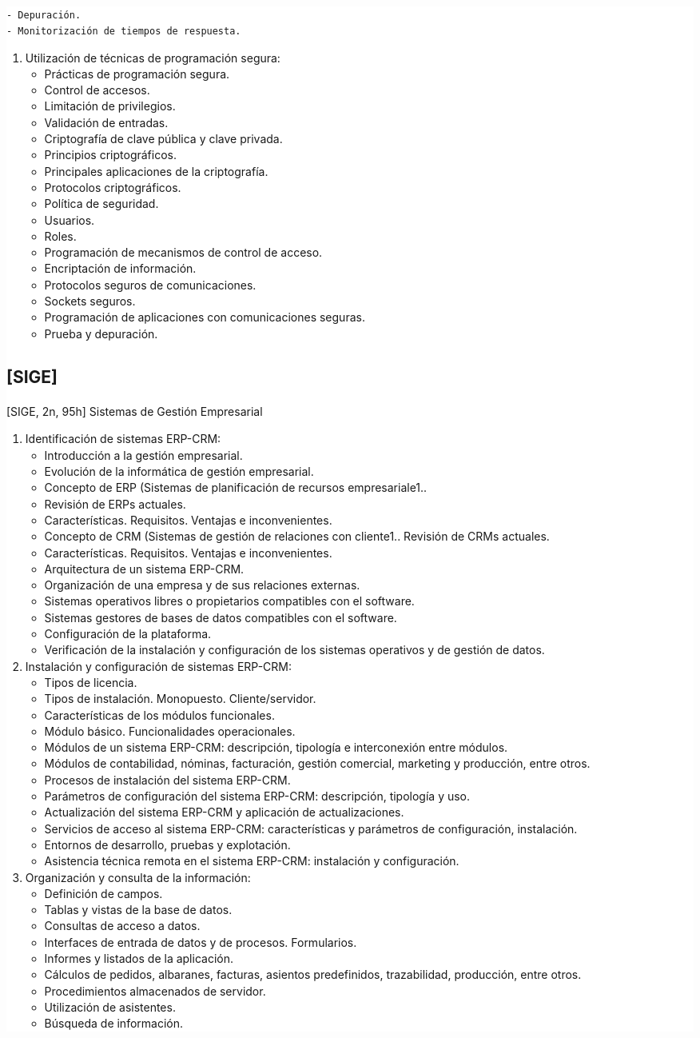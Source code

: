     - Depuración.
    - Monitorización de tiempos de respuesta.
1. Utilización de técnicas de programación segura:
    - Prácticas de programación segura.
    - Control de accesos.
    - Limitación de privilegios.
    - Validación de entradas.
    - Criptografía de clave pública y clave privada.
    - Principios criptográficos.
    - Principales aplicaciones de la criptografía.
    - Protocolos criptográficos.
    - Política de seguridad.
    - Usuarios.
    - Roles.
    - Programación de mecanismos de control de acceso.
    - Encriptación de información.
    - Protocolos seguros de comunicaciones.
    - Sockets seguros.
    - Programación de aplicaciones con comunicaciones seguras.
    - Prueba y depuración.
## [SIGE]
[SIGE, 2n, 95h] Sistemas de Gestión Empresarial
1. Identificación de sistemas ERP-CRM:
    - Introducción a la gestión empresarial.
    - Evolución de la informática de gestión empresarial.
    - Concepto de ERP (Sistemas de planificación de recursos empresariale1..
    - Revisión de ERPs actuales.
    - Características. Requisitos. Ventajas e inconvenientes.
    - Concepto de CRM (Sistemas de gestión de relaciones con cliente1.. Revisión de CRMs actuales.
    - Características. Requisitos. Ventajas e inconvenientes.
    - Arquitectura de un sistema ERP-CRM.
    - Organización de una empresa y de sus relaciones externas.
    - Sistemas operativos libres o propietarios compatibles con el software.
    - Sistemas gestores de bases de datos compatibles con el software.
    - Configuración de la plataforma.
    - Verificación de la instalación y configuración de los sistemas operativos y de gestión de datos.
1. Instalación y configuración de sistemas ERP-CRM:
    - Tipos de licencia.
    - Tipos de instalación. Monopuesto. Cliente/servidor.
    - Características de los módulos funcionales.
    - Módulo básico. Funcionalidades operacionales.
    - Módulos de un sistema ERP-CRM: descripción, tipología e interconexión entre módulos.
    - Módulos de contabilidad, nóminas, facturación, gestión comercial, marketing y producción, entre otros.
    - Procesos de instalación del sistema ERP-CRM.
    - Parámetros de configuración del sistema ERP-CRM: descripción, tipología y uso.
    - Actualización del sistema ERP-CRM y aplicación de actualizaciones.
    - Servicios de acceso al sistema ERP-CRM: características y parámetros de configuración, instalación.
    - Entornos de desarrollo, pruebas y explotación.
    - Asistencia técnica remota en el sistema ERP-CRM: instalación y configuración.
1. Organización y consulta de la información:
    - Definición de campos.
    - Tablas y vistas de la base de datos.
    - Consultas de acceso a datos.
    - Interfaces de entrada de datos y de procesos. Formularios.
    - Informes y listados de la aplicación.
    - Cálculos de pedidos, albaranes, facturas, asientos predefinidos, trazabilidad, producción, entre otros.
    - Procedimientos almacenados de servidor.
    - Utilización de asistentes.
    - Búsqueda de información.